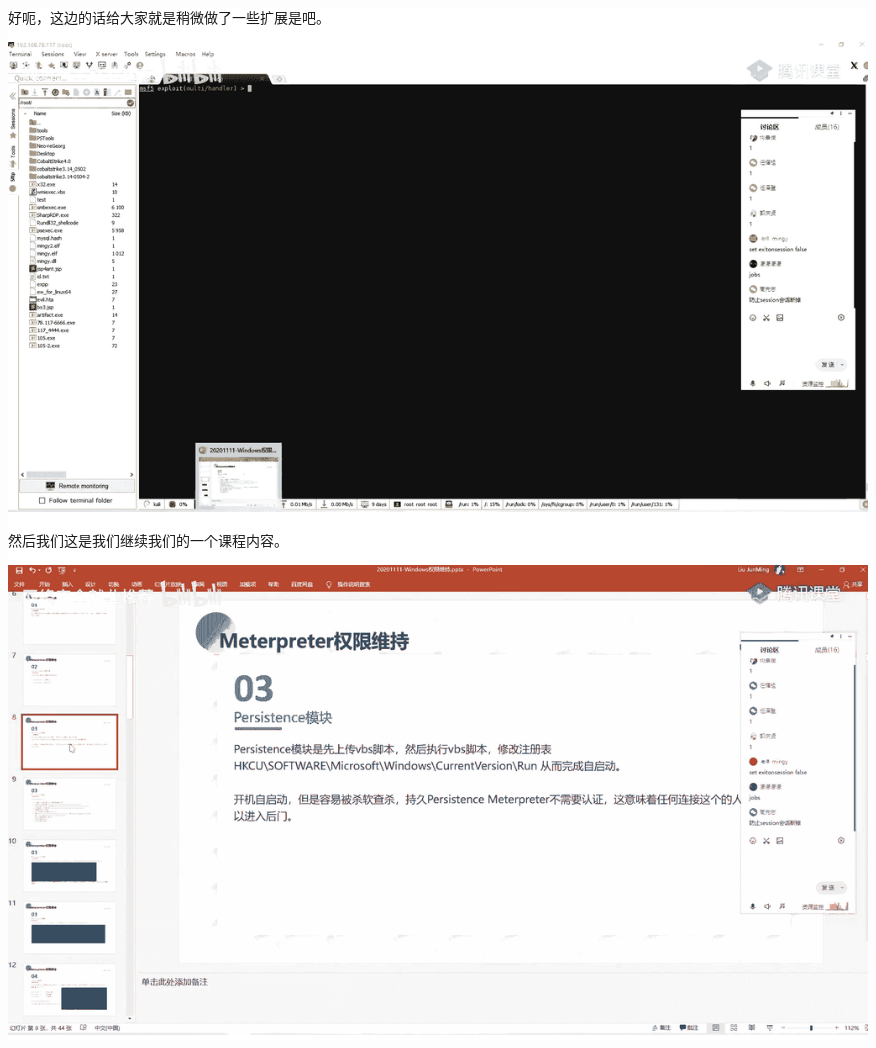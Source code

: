 好呃，这边的话给大家就是稍微做了一些扩展是吧。

![](img/ad6ee6407c96a80d664d4d4e5c5d68c5_40.png)

然后我们这是我们继续我们的一个课程内容。

![](img/ad6ee6407c96a80d664d4d4e5c5d68c5_42.png)
